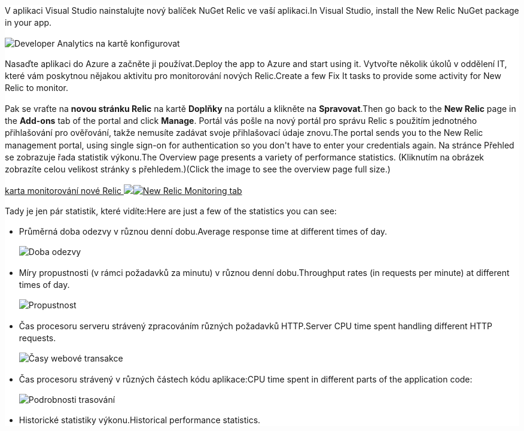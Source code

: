 <span data-ttu-id="8e1e4-144">V aplikaci Visual Studio nainstalujte nový balíček NuGet Relic ve vaší aplikaci.</span><span class="sxs-lookup"><span data-stu-id="8e1e4-144">In Visual Studio, install the New Relic NuGet package in your app.</span></span>

![Developer Analytics na kartě konfigurovat](monitoring-and-telemetry/_static/image7.png)

<span data-ttu-id="8e1e4-146">Nasaďte aplikaci do Azure a začněte ji používat.</span><span class="sxs-lookup"><span data-stu-id="8e1e4-146">Deploy the app to Azure and start using it.</span></span> <span data-ttu-id="8e1e4-147">Vytvořte několik úkolů v oddělení IT, které vám poskytnou nějakou aktivitu pro monitorování nových Relic.</span><span class="sxs-lookup"><span data-stu-id="8e1e4-147">Create a few Fix It tasks to provide some activity for New Relic to monitor.</span></span>

<span data-ttu-id="8e1e4-148">Pak se vraťte na **novou stránku Relic** na kartě **Doplňky** na portálu a klikněte na **Spravovat**.</span><span class="sxs-lookup"><span data-stu-id="8e1e4-148">Then go back to the **New Relic** page in the **Add-ons** tab of the portal and click **Manage**.</span></span> <span data-ttu-id="8e1e4-149">Portál vás pošle na nový portál pro správu Relic s použitím jednotného přihlašování pro ověřování, takže nemusíte zadávat svoje přihlašovací údaje znovu.</span><span class="sxs-lookup"><span data-stu-id="8e1e4-149">The portal sends you to the New Relic management portal, using single sign-on for authentication so you don't have to enter your credentials again.</span></span> <span data-ttu-id="8e1e4-150">Na stránce Přehled se zobrazuje řada statistik výkonu.</span><span class="sxs-lookup"><span data-stu-id="8e1e4-150">The Overview page presents a variety of performance statistics.</span></span> <span data-ttu-id="8e1e4-151">(Kliknutím na obrázek zobrazíte celou velikost stránky s přehledem.)</span><span class="sxs-lookup"><span data-stu-id="8e1e4-151">(Click the image to see the overview page full size.)</span></span>

<span data-ttu-id="8e1e4-152">[karta monitorování nové Relic ![](monitoring-and-telemetry/_static/image9.png)](monitoring-and-telemetry/_static/image8.png)</span><span class="sxs-lookup"><span data-stu-id="8e1e4-152">[![New Relic Monitoring tab](monitoring-and-telemetry/_static/image9.png)](monitoring-and-telemetry/_static/image8.png)</span></span>

<span data-ttu-id="8e1e4-153">Tady je jen pár statistik, které vidíte:</span><span class="sxs-lookup"><span data-stu-id="8e1e4-153">Here are just a few of the statistics you can see:</span></span>

- <span data-ttu-id="8e1e4-154">Průměrná doba odezvy v různou denní dobu.</span><span class="sxs-lookup"><span data-stu-id="8e1e4-154">Average response time at different times of day.</span></span>

    ![Doba odezvy](monitoring-and-telemetry/_static/image10.png)
- <span data-ttu-id="8e1e4-156">Míry propustnosti (v rámci požadavků za minutu) v různou denní dobu.</span><span class="sxs-lookup"><span data-stu-id="8e1e4-156">Throughput rates (in requests per minute) at different times of day.</span></span>

    ![Propustnost](monitoring-and-telemetry/_static/image11.png)
- <span data-ttu-id="8e1e4-158">Čas procesoru serveru strávený zpracováním různých požadavků HTTP.</span><span class="sxs-lookup"><span data-stu-id="8e1e4-158">Server CPU time spent handling different HTTP requests.</span></span>

    ![Časy webové transakce](monitoring-and-telemetry/_static/image12.png)
- <span data-ttu-id="8e1e4-160">Čas procesoru strávený v různých částech kódu aplikace:</span><span class="sxs-lookup"><span data-stu-id="8e1e4-160">CPU time spent in different parts of the application code:</span></span>

    ![Podrobnosti trasování](monitoring-and-telemetry/_static/image13.png)
- <span data-ttu-id="8e1e4-162">Historické statistiky výkonu.</span><span class="sxs-lookup"><span data-stu-id="8e1e4-162">Historical performance statistics.</span></span>
